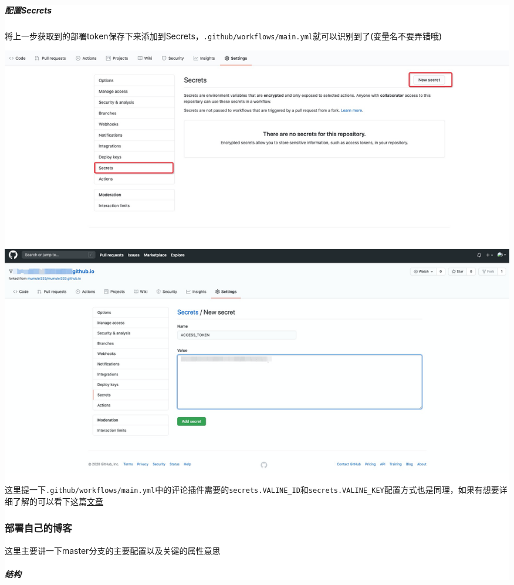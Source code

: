 ##### 配置Secrets

将上一步获取到的部署token保存下来添加到Secrets，`.github/workflows/main.yml`就可以识别到了(变量名不要弄错哦)

![](../images/blog_build10.jpg)

![](../images/blog_build11.png)

这里提一下`.github/workflows/main.yml`中的评论插件需要的`secrets.VALINE_ID`和`secrets.VALINE_KEY`配置方式也是同理，如果有想要详细了解的可以看下这篇[文章](https://mumulei.com/views/blog/github-actions-secret-key.html)

### 部署自己的博客

这里主要讲一下master分支的主要配置以及关键的属性意思

##### 结构
